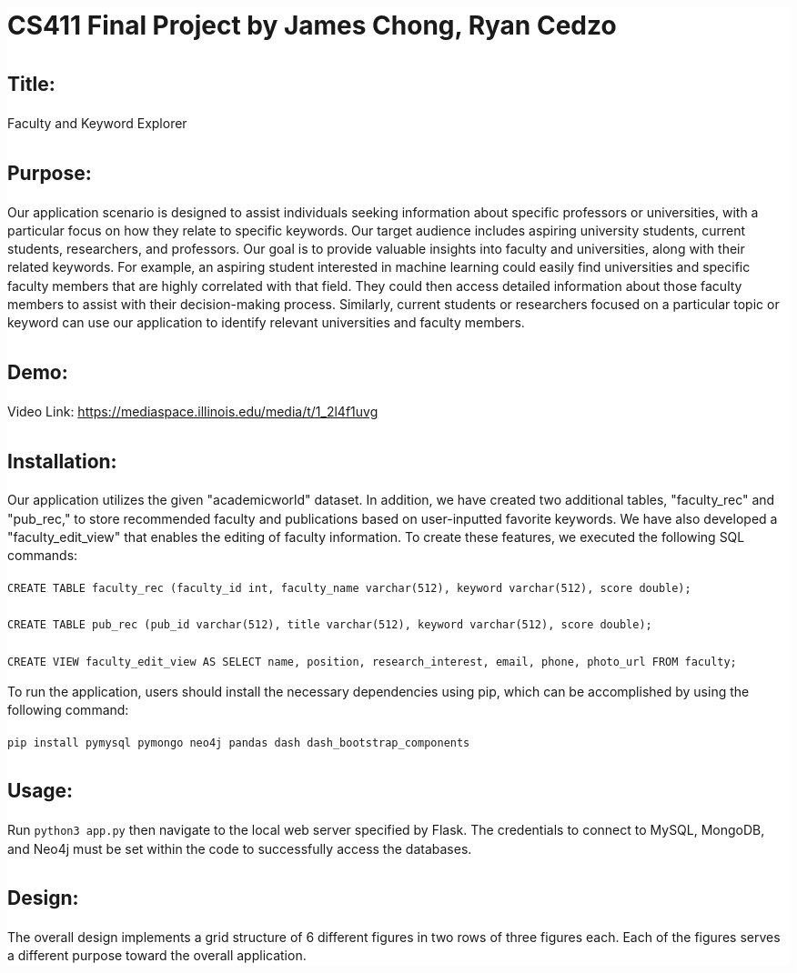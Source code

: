 # CS411 Final Project by James Chong, Ryan Cedzo
## Title:
Faculty and Keyword Explorer

## Purpose:
Our application scenario is designed to assist individuals seeking information about specific professors or universities, with a particular focus on how they relate to specific keywords. Our target audience includes aspiring university students, current students, researchers, and professors. Our goal is to provide valuable insights into faculty and universities, along with their related keywords. For example, an aspiring student interested in machine learning could easily find universities and specific faculty members that are highly correlated with that field. They could then access detailed information about those faculty members to assist with their decision-making process. Similarly, current students or researchers focused on a particular topic or keyword can use our application to identify relevant universities and faculty members.

## Demo:
Video Link: https://mediaspace.illinois.edu/media/t/1_2l4f1uvg

## Installation:
Our application utilizes the given "academicworld" dataset. In addition, we have created two additional tables, "faculty_rec" and "pub_rec," to store recommended faculty and publications based on user-inputted favorite keywords. We have also developed a "faculty_edit_view" that enables the editing of faculty information. To create these features, we executed the following SQL commands:

```
CREATE TABLE faculty_rec (faculty_id int, faculty_name varchar(512), keyword varchar(512), score double);

CREATE TABLE pub_rec (pub_id varchar(512), title varchar(512), keyword varchar(512), score double);

CREATE VIEW faculty_edit_view AS SELECT name, position, research_interest, email, phone, photo_url FROM faculty;
```

To run the application, users should install the necessary dependencies using pip, which can be accomplished by using the following command:
```
pip install pymysql pymongo neo4j pandas dash dash_bootstrap_components
```

## Usage:
Run ```python3 app.py``` then navigate to the local web server specified by Flask. The credentials to connect to MySQL, MongoDB, and Neo4j must be set within the code to successfully access the databases.

## Design:
The overall design implements a grid structure of 6 different figures in two rows of three figures each. Each of the figures serves a different purpose toward the overall application.
